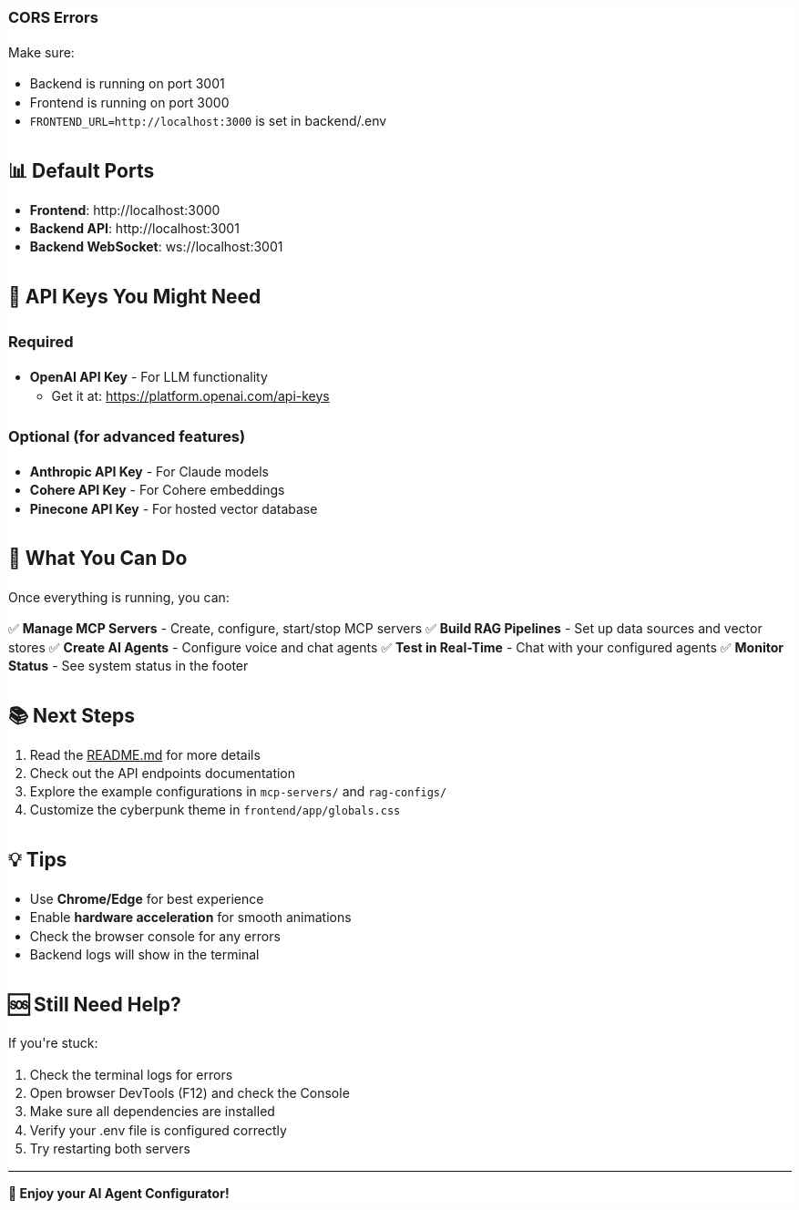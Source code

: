 ### CORS Errors

Make sure:
- Backend is running on port 3001
- Frontend is running on port 3000
- `FRONTEND_URL=http://localhost:3000` is set in backend/.env

## 📊 Default Ports

- **Frontend**: http://localhost:3000
- **Backend API**: http://localhost:3001
- **Backend WebSocket**: ws://localhost:3001

## 🔑 API Keys You Might Need

### Required
- **OpenAI API Key** - For LLM functionality
  - Get it at: https://platform.openai.com/api-keys

### Optional (for advanced features)
- **Anthropic API Key** - For Claude models
- **Cohere API Key** - For Cohere embeddings
- **Pinecone API Key** - For hosted vector database

## 🎨 What You Can Do

Once everything is running, you can:

✅ **Manage MCP Servers** - Create, configure, start/stop MCP servers
✅ **Build RAG Pipelines** - Set up data sources and vector stores
✅ **Create AI Agents** - Configure voice and chat agents
✅ **Test in Real-Time** - Chat with your configured agents
✅ **Monitor Status** - See system status in the footer

## 📚 Next Steps

1. Read the [README.md](./README.md) for more details
2. Check out the API endpoints documentation
3. Explore the example configurations in `mcp-servers/` and `rag-configs/`
4. Customize the cyberpunk theme in `frontend/app/globals.css`

## 💡 Tips

- Use **Chrome/Edge** for best experience
- Enable **hardware acceleration** for smooth animations
- Check the browser console for any errors
- Backend logs will show in the terminal

## 🆘 Still Need Help?

If you're stuck:
1. Check the terminal logs for errors
2. Open browser DevTools (F12) and check the Console
3. Make sure all dependencies are installed
4. Verify your .env file is configured correctly
5. Try restarting both servers

---

**🎉 Enjoy your AI Agent Configurator!**


